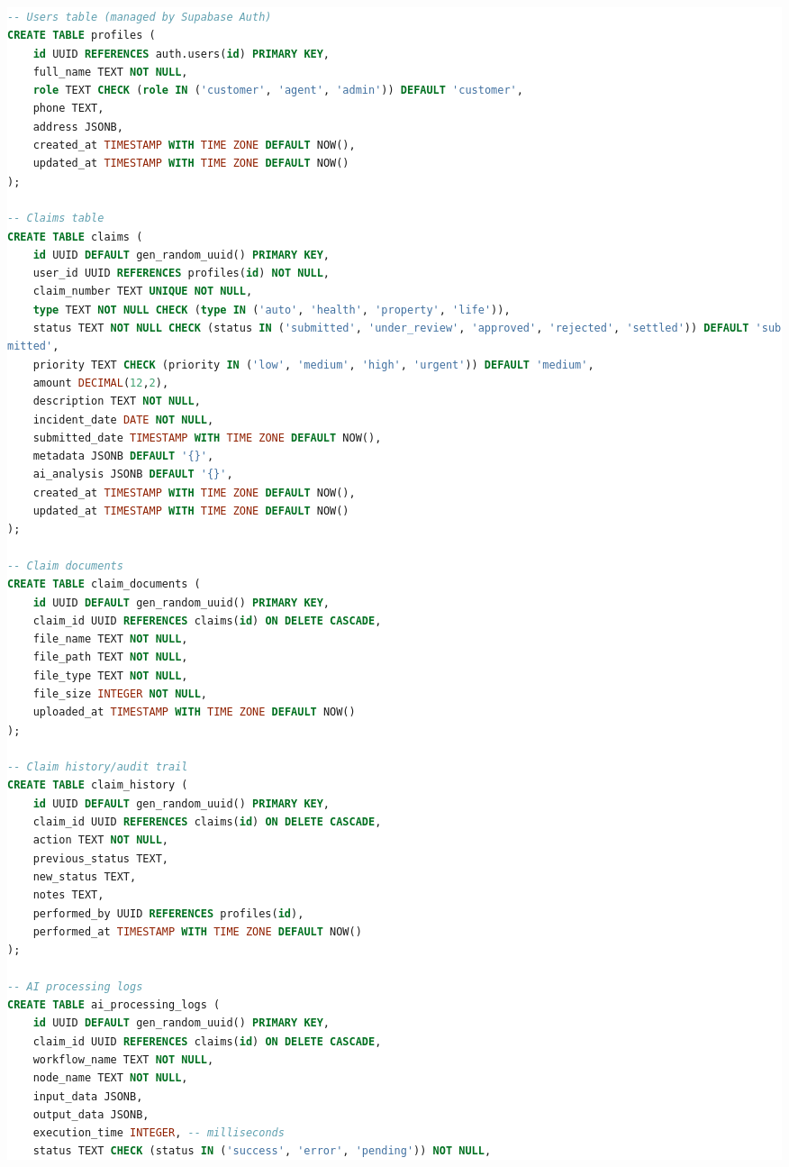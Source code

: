 ```sql
-- Users table (managed by Supabase Auth)
CREATE TABLE profiles (
    id UUID REFERENCES auth.users(id) PRIMARY KEY,
    full_name TEXT NOT NULL,
    role TEXT CHECK (role IN ('customer', 'agent', 'admin')) DEFAULT 'customer',
    phone TEXT,
    address JSONB,
    created_at TIMESTAMP WITH TIME ZONE DEFAULT NOW(),
    updated_at TIMESTAMP WITH TIME ZONE DEFAULT NOW()
);

-- Claims table
CREATE TABLE claims (
    id UUID DEFAULT gen_random_uuid() PRIMARY KEY,
    user_id UUID REFERENCES profiles(id) NOT NULL,
    claim_number TEXT UNIQUE NOT NULL,
    type TEXT NOT NULL CHECK (type IN ('auto', 'health', 'property', 'life')),
    status TEXT NOT NULL CHECK (status IN ('submitted', 'under_review', 'approved', 'rejected', 'settled')) DEFAULT 'submitted',
    priority TEXT CHECK (priority IN ('low', 'medium', 'high', 'urgent')) DEFAULT 'medium',
    amount DECIMAL(12,2),
    description TEXT NOT NULL,
    incident_date DATE NOT NULL,
    submitted_date TIMESTAMP WITH TIME ZONE DEFAULT NOW(),
    metadata JSONB DEFAULT '{}',
    ai_analysis JSONB DEFAULT '{}',
    created_at TIMESTAMP WITH TIME ZONE DEFAULT NOW(),
    updated_at TIMESTAMP WITH TIME ZONE DEFAULT NOW()
);

-- Claim documents
CREATE TABLE claim_documents (
    id UUID DEFAULT gen_random_uuid() PRIMARY KEY,
    claim_id UUID REFERENCES claims(id) ON DELETE CASCADE,
    file_name TEXT NOT NULL,
    file_path TEXT NOT NULL,
    file_type TEXT NOT NULL,
    file_size INTEGER NOT NULL,
    uploaded_at TIMESTAMP WITH TIME ZONE DEFAULT NOW()
);

-- Claim history/audit trail
CREATE TABLE claim_history (
    id UUID DEFAULT gen_random_uuid() PRIMARY KEY,
    claim_id UUID REFERENCES claims(id) ON DELETE CASCADE,
    action TEXT NOT NULL,
    previous_status TEXT,
    new_status TEXT,
    notes TEXT,
    performed_by UUID REFERENCES profiles(id),
    performed_at TIMESTAMP WITH TIME ZONE DEFAULT NOW()
);

-- AI processing logs
CREATE TABLE ai_processing_logs (
    id UUID DEFAULT gen_random_uuid() PRIMARY KEY,
    claim_id UUID REFERENCES claims(id) ON DELETE CASCADE,
    workflow_name TEXT NOT NULL,
    node_name TEXT NOT NULL,
    input_data JSONB,
    output_data JSONB,
    execution_time INTEGER, -- milliseconds
    status TEXT CHECK (status IN ('success', 'error', 'pending')) NOT NULL,
```